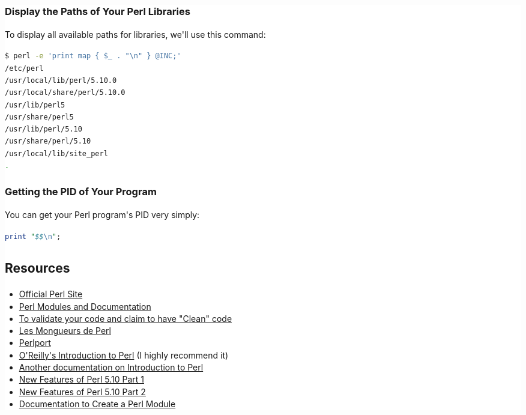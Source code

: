 ### Display the Paths of Your Perl Libraries

To display all available paths for libraries, we'll use this command:

```bash
$ perl -e 'print map { $_ . "\n" } @INC;'
/etc/perl
/usr/local/lib/perl/5.10.0
/usr/local/share/perl/5.10.0
/usr/lib/perl5
/usr/share/perl5
/usr/lib/perl/5.10
/usr/share/perl/5.10
/usr/local/lib/site_perl
.
```

### Getting the PID of Your Program

You can get your Perl program's PID very simply:

```perl
print "$$\n";
```

## Resources

- [Official Perl Site](https://www.perl.org/)
- [Perl Modules and Documentation](https://www.cpan.org)
- [To validate your code and claim to have "Clean" code](https://perlcritic.com)
- [Les Mongueurs de Perl](https://www.mongueurs.net/)
- [Perlport](https://perldoc.perl.org/perlport.html)
- [O'Reilly's Introduction to Perl](https://books.google.fr/books?id=NuKGSvzneeUC&pg=PP1&ots=cxREfzjaS7&dq=introduction+perl&sig=lRxH8nw5lWxPOyFA-A5_0aaxMgo) (I highly recommend it)
- [Another documentation on Introduction to Perl](../../static/pdf/intro_perl.pdf)
- [New Features of Perl 5.10 Part 1](../../static/pdf/perl_unixgarden_1.pdf)
- [New Features of Perl 5.10 Part 2](../../static/pdf/perl_unixgarden_2.pdf)
- [Documentation to Create a Perl Module](../../static/pdf/cpan_module.pdf)
